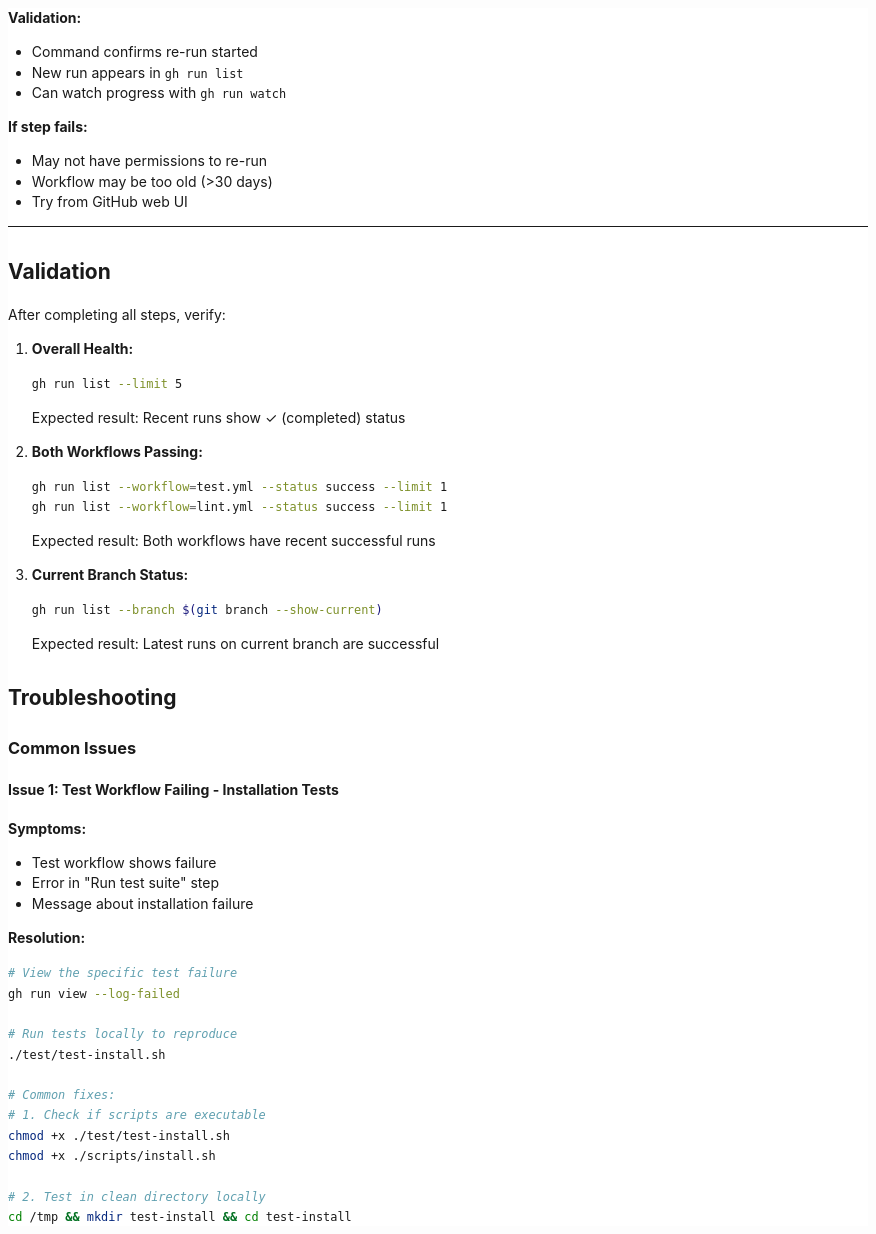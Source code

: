 **Validation:**

- Command confirms re-run started
- New run appears in `gh run list`
- Can watch progress with `gh run watch`

**If step fails:**

- May not have permissions to re-run
- Workflow may be too old (>30 days)
- Try from GitHub web UI

---

## Validation

After completing all steps, verify:

1. **Overall Health:**

   ```bash
   gh run list --limit 5
   ```

   Expected result: Recent runs show ✓ (completed) status

2. **Both Workflows Passing:**

   ```bash
   gh run list --workflow=test.yml --status success --limit 1
   gh run list --workflow=lint.yml --status success --limit 1
   ```

   Expected result: Both workflows have recent successful runs

3. **Current Branch Status:**

   ```bash
   gh run list --branch $(git branch --show-current)
   ```

   Expected result: Latest runs on current branch are successful

## Troubleshooting

### Common Issues

#### Issue 1: Test Workflow Failing - Installation Tests

**Symptoms:**

- Test workflow shows failure
- Error in "Run test suite" step
- Message about installation failure

**Resolution:**

```bash
# View the specific test failure
gh run view --log-failed

# Run tests locally to reproduce
./test/test-install.sh

# Common fixes:
# 1. Check if scripts are executable
chmod +x ./test/test-install.sh
chmod +x ./scripts/install.sh

# 2. Test in clean directory locally
cd /tmp && mkdir test-install && cd test-install
```